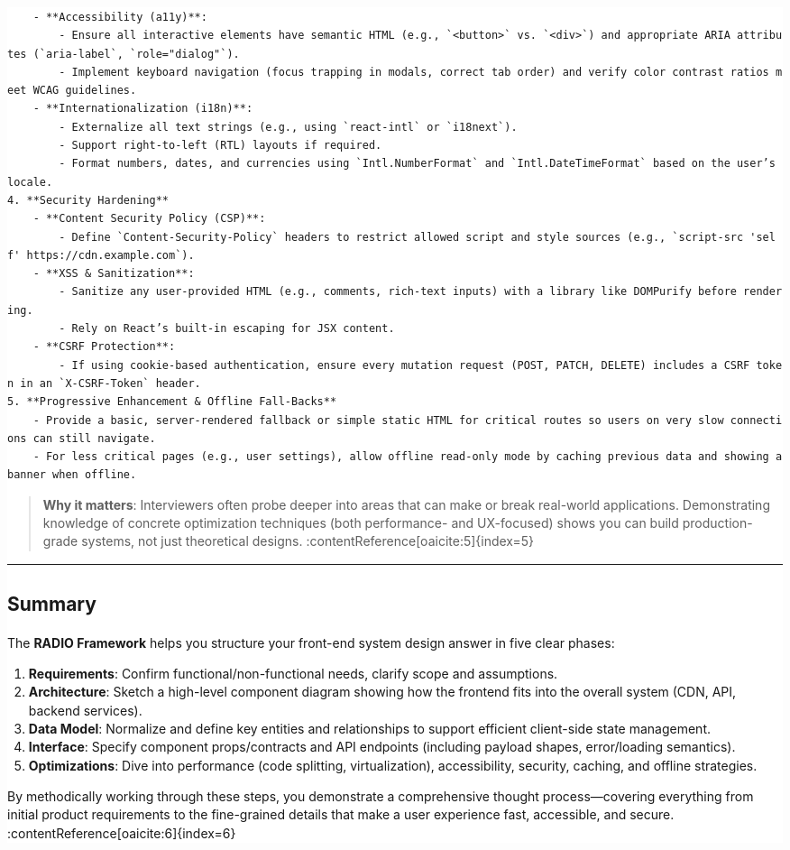         - **Accessibility (a11y)**:
            - Ensure all interactive elements have semantic HTML (e.g., `<button>` vs. `<div>`) and appropriate ARIA attributes (`aria-label`, `role="dialog"`).
            - Implement keyboard navigation (focus trapping in modals, correct tab order) and verify color contrast ratios meet WCAG guidelines.
        - **Internationalization (i18n)**:
            - Externalize all text strings (e.g., using `react-intl` or `i18next`).
            - Support right-to-left (RTL) layouts if required.
            - Format numbers, dates, and currencies using `Intl.NumberFormat` and `Intl.DateTimeFormat` based on the user’s locale.
    4. **Security Hardening**
        - **Content Security Policy (CSP)**:
            - Define `Content-Security-Policy` headers to restrict allowed script and style sources (e.g., `script-src 'self' https://cdn.example.com`).
        - **XSS & Sanitization**:
            - Sanitize any user-provided HTML (e.g., comments, rich-text inputs) with a library like DOMPurify before rendering.
            - Rely on React’s built-in escaping for JSX content.
        - **CSRF Protection**:
            - If using cookie-based authentication, ensure every mutation request (POST, PATCH, DELETE) includes a CSRF token in an `X-CSRF-Token` header.
    5. **Progressive Enhancement & Offline Fall-Backs**
        - Provide a basic, server-rendered fallback or simple static HTML for critical routes so users on very slow connections can still navigate.
        - For less critical pages (e.g., user settings), allow offline read-only mode by caching previous data and showing a banner when offline.

> **Why it matters**: Interviewers often probe deeper into areas that can make or break real-world applications. Demonstrating knowledge of concrete optimization techniques (both performance- and UX-focused) shows you can build production-grade systems, not just theoretical designs. :contentReference[oaicite:5]{index=5}

---

## Summary

The **RADIO Framework** helps you structure your front-end system design answer in five clear phases:

1. **Requirements**: Confirm functional/non-functional needs, clarify scope and assumptions.
2. **Architecture**: Sketch a high-level component diagram showing how the frontend fits into the overall system (CDN, API, backend services).
3. **Data Model**: Normalize and define key entities and relationships to support efficient client-side state management.
4. **Interface**: Specify component props/contracts and API endpoints (including payload shapes, error/loading semantics).
5. **Optimizations**: Dive into performance (code splitting, virtualization), accessibility, security, caching, and offline strategies.

By methodically working through these steps, you demonstrate a comprehensive thought process—covering everything from initial product requirements to the fine-grained details that make a user experience fast, accessible, and secure. :contentReference[oaicite:6]{index=6}


